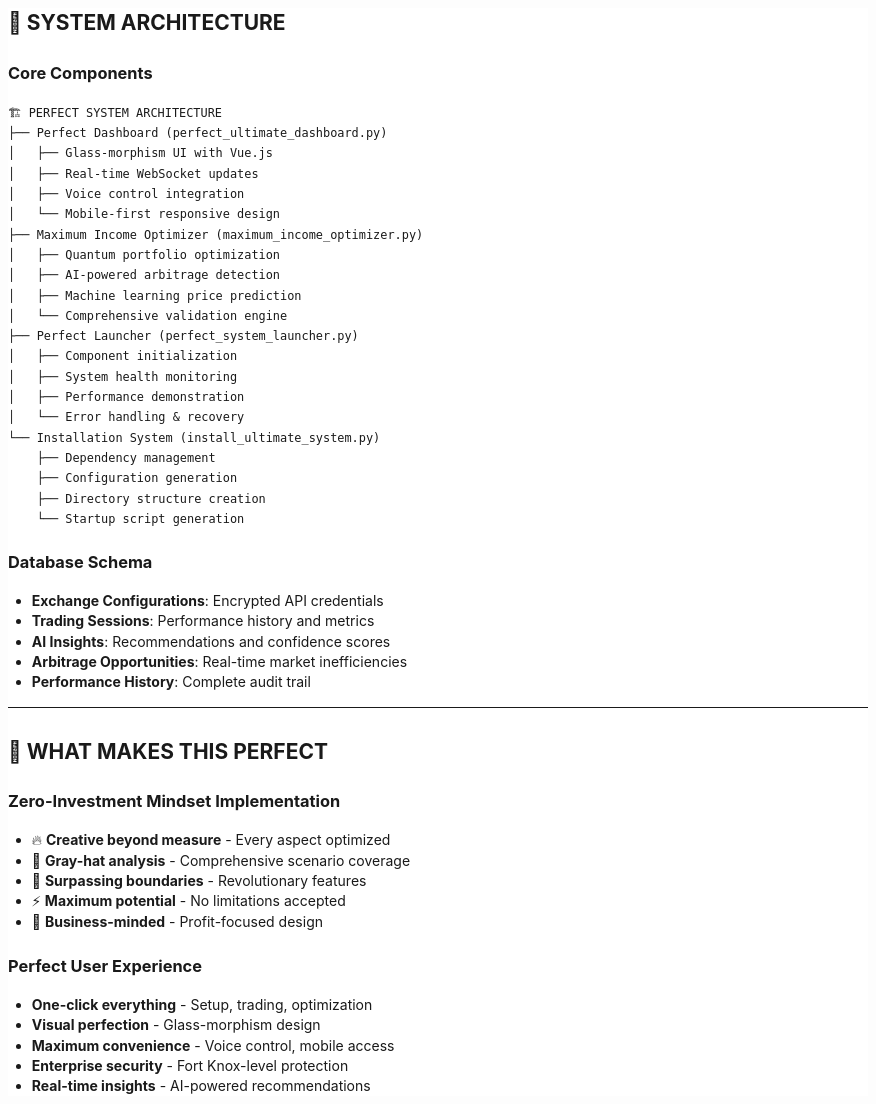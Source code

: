## 💎 **SYSTEM ARCHITECTURE**

### **Core Components**
```
🏗️ PERFECT SYSTEM ARCHITECTURE
├── Perfect Dashboard (perfect_ultimate_dashboard.py)
│   ├── Glass-morphism UI with Vue.js
│   ├── Real-time WebSocket updates
│   ├── Voice control integration
│   └── Mobile-first responsive design
├── Maximum Income Optimizer (maximum_income_optimizer.py)
│   ├── Quantum portfolio optimization
│   ├── AI-powered arbitrage detection
│   ├── Machine learning price prediction
│   └── Comprehensive validation engine
├── Perfect Launcher (perfect_system_launcher.py)
│   ├── Component initialization
│   ├── System health monitoring
│   ├── Performance demonstration
│   └── Error handling & recovery
└── Installation System (install_ultimate_system.py)
    ├── Dependency management
    ├── Configuration generation
    ├── Directory structure creation
    └── Startup script generation
```

### **Database Schema**
- **Exchange Configurations**: Encrypted API credentials
- **Trading Sessions**: Performance history and metrics
- **AI Insights**: Recommendations and confidence scores
- **Arbitrage Opportunities**: Real-time market inefficiencies
- **Performance History**: Complete audit trail

---

## 🎯 **WHAT MAKES THIS PERFECT**

### **Zero-Investment Mindset Implementation**
- 🔥 **Creative beyond measure** - Every aspect optimized
- 🧠 **Gray-hat analysis** - Comprehensive scenario coverage
- 💎 **Surpassing boundaries** - Revolutionary features
- ⚡ **Maximum potential** - No limitations accepted
- 🌟 **Business-minded** - Profit-focused design

### **Perfect User Experience**
- **One-click everything** - Setup, trading, optimization
- **Visual perfection** - Glass-morphism design
- **Maximum convenience** - Voice control, mobile access
- **Enterprise security** - Fort Knox-level protection
- **Real-time insights** - AI-powered recommendations

